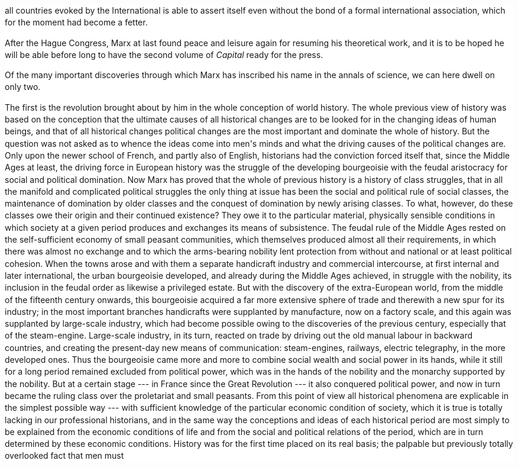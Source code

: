 all countries evoked by the International is able to assert itself even
without the bond of a formal international association, which for the
moment had become a fetter.

After the Hague Congress, Marx at last found peace and leisure again for
resuming his theoretical work, and it is to be hoped he will be able
before long to have the second volume of *Capital* ready for the press.

Of the many important discoveries through which Marx has inscribed his
name in the annals of science, we can here dwell on only two.

The first is the revolution brought about by him in the whole conception
of world history. The whole previous view of history was based on the
conception that the ultimate causes of all historical changes are to be
looked for in the changing ideas of human beings, and that of all
historical changes political changes are the most important and dominate
the whole of history. But the question was not asked as to whence the
ideas come into men\'s minds and what the driving causes of the
political changes are. Only upon the newer school of French, and partly
also of English, historians had the conviction forced itself that, since
the Middle Ages at least, the driving force in European history was the
struggle of the developing bourgeoisie with the feudal aristocracy for
social and political domination. Now Marx has proved that the whole of
previous history is a history of class struggles, that in all the
manifold and complicated political struggles the only thing at issue has
been the social and political rule of social classes, the maintenance of
domination by older classes and the conquest of domination by newly
arising classes. To what, however, do these classes owe their origin and
their continued existence? They owe it to the particular material,
physically sensible conditions in which society at a given period
produces and exchanges its means of subsistence. The feudal rule of the
Middle Ages rested on the self-sufficient economy of small peasant
communities, which themselves produced almost all their requirements, in
which there was almost no exchange and to which the arms-bearing
nobility lent protection from without and national or at least political
cohesion. When the towns arose and with them a separate handicraft
industry and commercial intercourse, at first internal and later
international, the urban bourgeoisie developed, and already during the
Middle Ages achieved, in struggle with the nobility, its inclusion in
the feudal order as likewise a privileged estate. But with the discovery
of the extra-European world, from the middle of the fifteenth century
onwards, this bourgeoisie acquired a far more extensive sphere of trade
and therewith a new spur for its industry; in the most important
branches handicrafts were supplanted by manufacture, now on a factory
scale, and this again was supplanted by large-scale industry, which had
become possible owing to the discoveries of the previous century,
especially that of the steam-engine. Large-scale industry, in its turn,
reacted on trade by driving out the old manual labour in backward
countries, and creating the present-day new means of communication:
steam-engines, railways, electric telegraphy, in the more developed
ones. Thus the bourgeoisie came more and more to combine social wealth
and social power in its hands, while it still for a long period remained
excluded from political power, which was in the hands of the nobility
and the monarchy supported by the nobility. But at a certain stage ---
in France since the Great Revolution --- it also conquered political
power, and now in turn became the ruling class over the proletariat and
small peasants. From this point of view all historical phenomena are
explicable in the simplest possible way --- with sufficient knowledge of
the particular economic condition of society, which it is true is
totally lacking in our professional historians, and in the same way the
conceptions and ideas of each historical period are most simply to be
explained from the economic conditions of life and from the social and
political relations of the period, which are in turn determined by these
economic conditions. History was for the first time placed on its real
basis; the palpable but previously totally overlooked fact that men must